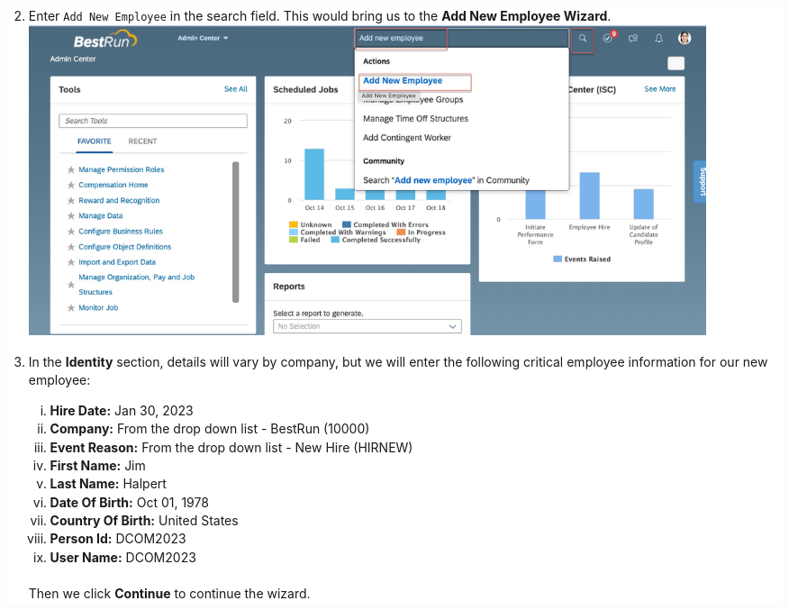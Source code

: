 2. Enter `Add New Employee` in the search field. This would bring us to the <b>Add New Employee Wizard</b>.
<br><img src="/exercises/ex3/ex31/images/2. SFSF_Admin.jpg" width=90% height=90%>

3. In the <b>Identity</b> section, details will vary by company, but we will enter the following critical employee information for our new employee:
      <ol type="i">
      <li><b>Hire Date:</b> Jan 30, 2023</li>
      <li><b>Company:</b> From the drop down list - BestRun (10000)</li>
      <li><b>Event Reason:</b> From the drop down list - New Hire (HIRNEW)</li>
      <li><b>First Name:</b> Jim</li>
      <li><b>Last Name:</b> Halpert</li>
      <li><b>Date Of Birth:</b> Oct 01, 1978</li>
      <li><b>Country Of Birth:</b> United States</li>
      <li><b>Person Id:</b> DCOM2023</li>
      <li><b>User Name:</b> DCOM2023</li>
      </ol>
      <br>Then we click <b>Continue</b> to continue the wizard.